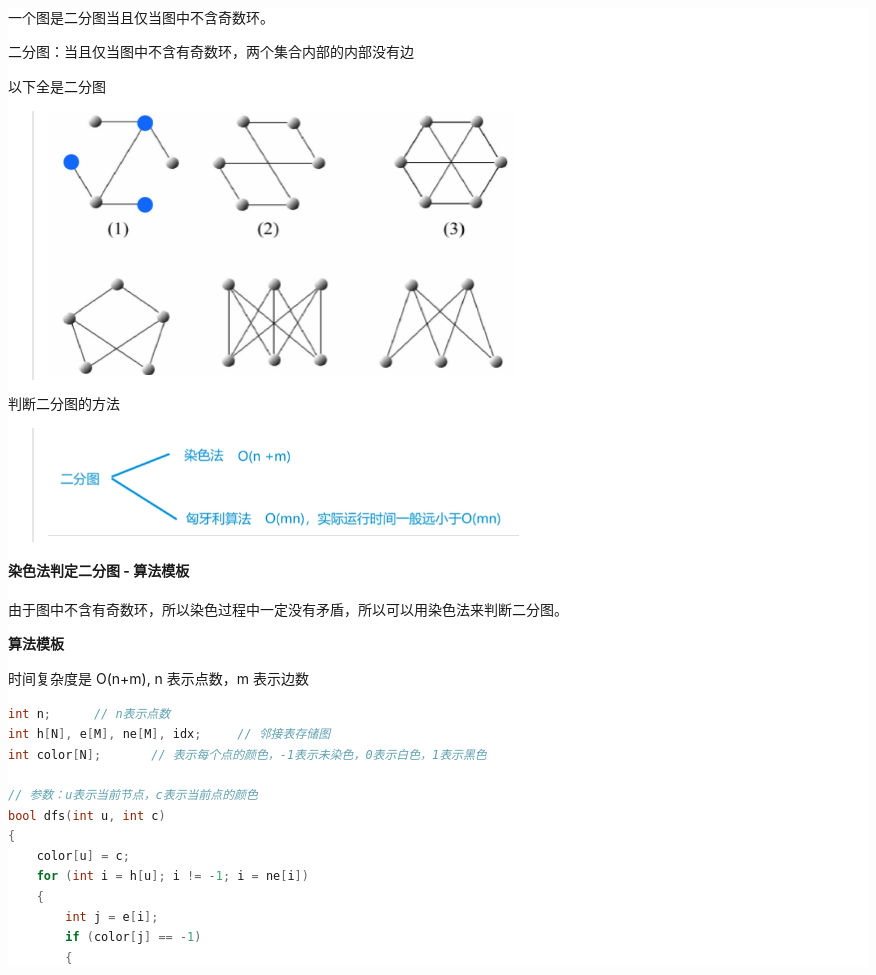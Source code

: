 一个图是二分图当且仅当图中不含奇数环。

二分图：当且仅当图中不含有奇数环，两个集合内部的内部没有边

以下全是二分图

> <img src="assets/image-20211023143306814.png" alt="image-20211023143306814" style="zoom: 50%;" />

判断二分图的方法

> <img src="assets/image-20211023092335795.png" alt="image-20211023092335795" style="zoom:67%;" />

#### 染色法判定二分图 - 算法模板

由于图中不含有奇数环，所以染色过程中一定没有矛盾，所以可以用染色法来判断二分图。

**算法模板**

时间复杂度是 O(n+m), n 表示点数，m 表示边数

```cpp
int n;      // n表示点数
int h[N], e[M], ne[M], idx;     // 邻接表存储图
int color[N];       // 表示每个点的颜色，-1表示未染色，0表示白色，1表示黑色

// 参数：u表示当前节点，c表示当前点的颜色
bool dfs(int u, int c)
{
    color[u] = c;
    for (int i = h[u]; i != -1; i = ne[i])
    {
        int j = e[i];
        if (color[j] == -1)
        {
```